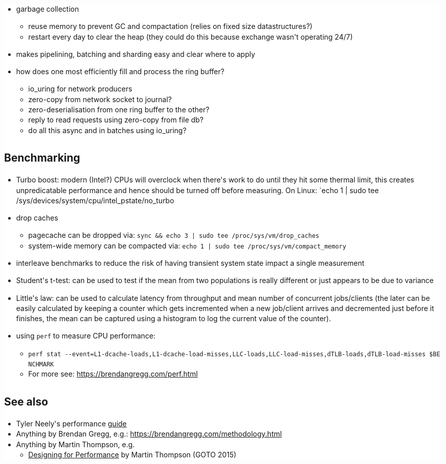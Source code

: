   - garbage collection
    + reuse memory to prevent GC and compactation (relies on fixed size datastructures?)
    + restart every day to clear the heap (they could do this because exchange
      wasn't operating 24/7)

  - makes pipelining, batching and sharding easy and clear where to apply

  - how does one most efficiently fill and process the ring buffer?
    + io_uring for network producers
    + zero-copy from network socket to journal?
    + zero-deserialisation from one ring buffer to the other?
    + reply to read requests using zero-copy from file db?
    + do all this async and in batches using io_uring?

## Benchmarking

* Turbo boost: modern (Intel?) CPUs will overclock when there's work to do until
  they hit some thermal limit, this creates unpredicatable performance and hence
  should be turned off before measuring. On Linux:
  `echo 1 | sudo tee /sys/devices/system/cpu/intel_pstate/no_turbo

* drop caches
  - pagecache can be dropped via:
   `sync && echo 3 | sudo tee /proc/sys/vm/drop_caches`
  - system-wide memory can be compacted via:
  `echo 1 | sudo tee /proc/sys/vm/compact_memory`

* interleave benchmarks to reduce the risk of having transient system state
  impact a single measurement

* Student's t-test: can be used to test if the mean from two populations is
  really different or just appears to be due to variance

* Little's law: can be used to calculate latency from throughput and mean number
  of concurrent jobs/clients (the later can be easily calculated by keeping a
  counter which gets incremented when a new job/client arrives and decremented
  just before it finishes, the mean can be captured using a histogram to log the
  current value of the counter).

* using `perf` to measure CPU performance:
  - `perf stat --event=L1-dcache-loads,L1-dcache-load-misses,LLC-loads,LLC-load-misses,dTLB-loads,dTLB-load-misses $BENCHMARK`
  - For more see: https://brendangregg.com/perf.html

## See also

* Tyler Neely's performance [guide](https://sled.rs/perf.html)
* Anything by Brendan Gregg, e.g.: https://brendangregg.com/methodology.html
* Anything by Martin Thompson, e.g.
  - [Designing for Performance](https://youtube.com/watch?v=fDGWWpHlzvw) by
    Martin Thompson (GOTO 2015)
